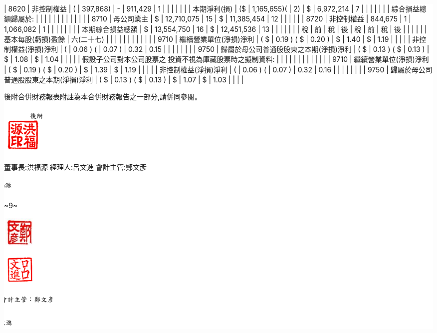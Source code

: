 | 8620                                                      | 非控制權益                                                                   | (           | 397,868)   | -         | 911,429    | 1          |    |      |    |    |    |
| 本期淨利(損)                                              | ($                                                                           | 1,165,655)( | 2)         | $         | 6,972,214  | 7          |    |      |    |    |    |
| 綜合損益總額歸屬於:                                      |                                                                              |             |            |           |            |            |    |      |    |    |    |
| 8710                                                      | 母公司業主                                                                   | $           | 12,710,075 | 15        | $          | 11,385,454 | 12 |      |    |    |    |
| 8720                                                      | 非控制權益                                                                   | 844,675     | 1          | 1,066,082 | 1          |            |    |      |    |    |    |
| 本期綜合損益總額                                          | $                                                                            | 13,554,750  | 16         | $         | 12,451,536 | 13         |    |      |    |    |    |
| 稅                                                        | 前                                                                           | 稅          | 後         | 稅        | 前         | 稅         | 後 |      |    |    |    |
| 基本每股(虧損)盈餘                                        | 六(二十七)                                                                   |             |            |           |            |            |    |      |    |    |    |
| 9710                                                      | 繼續營業單位(淨損)淨利                                                       | ( $         | 0.19 ) ( $ | 0.20 )    | $          | 1.40       | $  | 1.19 |    |    |    |
| 非控制權益(淨損)淨利                                      | (                                                                            | 0.06 ) (    | 0.07 )     | 0.32      | 0.15       |            |    |      |    |    |    |
| 9750                                                      | 歸屬於母公司普通股股東之本期(淨損)淨利                                       | ( $         | 0.13 ) ( $ | 0.13 )    | $          | 1.08       | $  | 1.04 |    |    |    |
| 假設子公司對本公司股票之 投資不視為庫藏股票時之擬制資料: |                                                                              |             |            |           |            |            |    |      |    |    |    |
| 9710                                                      | 繼續營業單位(淨損)淨利                                                       | ( $         | 0.19 ) ( $ | 0.20 )    | $          | 1.39       | $  | 1.19 |    |    |    |
| 非控制權益(淨損)淨利                                      | (                                                                            | 0.06 ) (    | 0.07 )     | 0.32      | 0.16       |            |    |      |    |    |    |
| 9750                                                      | 歸屬於母公司普通股股東之本期(淨損)淨利                                       | ( $         | 0.13 ) ( $ | 0.13 )    | $          | 1.07       | $  | 1.03 |    |    |    |

後附合併財務報表附註為本合併財務報告之一部分,請併同參閱。

![1_image_2.png](1_image_2.png)

董事長:洪福源 經理人:呂文進 會計主管:鄭文彥

![1_image_5.png](1_image_5.png)

~9~

![1_image_3.png](1_image_3.png)

![1_image_4.png](1_image_4.png)

![1_image_6.png](1_image_6.png)

![1_image_7.png](1_image_7.png)

